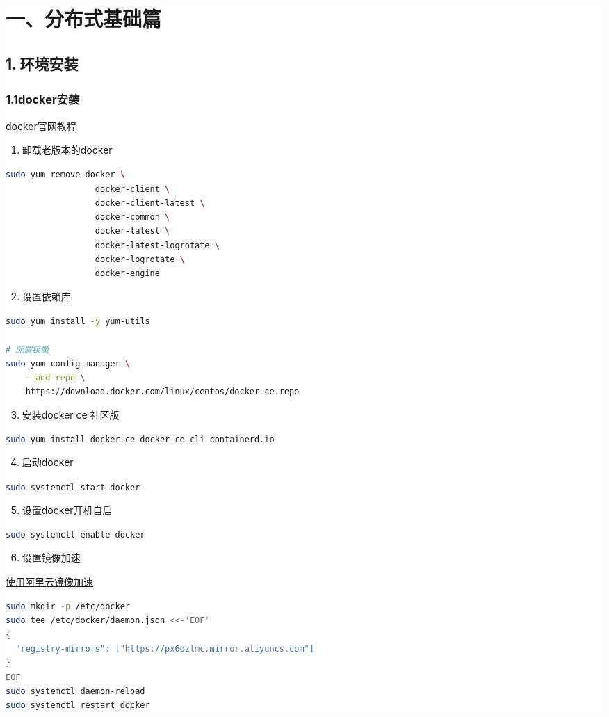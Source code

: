 # 一、分布式基础篇

## 1. 环境安装

### 1.1docker安装

[docker官网教程](https://docs.docker.com/engine/install/centos/)

1. 卸载老版本的docker

```bash
sudo yum remove docker \
                  docker-client \
                  docker-client-latest \
                  docker-common \
                  docker-latest \
                  docker-latest-logrotate \
                  docker-logrotate \
                  docker-engine
```

2. 设置依赖库

```bash
sudo yum install -y yum-utils

# 配置镜像
sudo yum-config-manager \
    --add-repo \
    https://download.docker.com/linux/centos/docker-ce.repo
```

3. 安装docker ce 社区版

```bash
sudo yum install docker-ce docker-ce-cli containerd.io
```

4. 启动docker

```bash
sudo systemctl start docker
```

5. 设置docker开机自启

```bash
sudo systemctl enable docker
```

6. 设置镜像加速

[使用阿里云镜像加速](https://cr.console.aliyun.com/cn-chengdu/instances/mirrors)

```bash
sudo mkdir -p /etc/docker
sudo tee /etc/docker/daemon.json <<-'EOF'
{
  "registry-mirrors": ["https://px6ozlmc.mirror.aliyuncs.com"]
}
EOF
sudo systemctl daemon-reload
sudo systemctl restart docker
```
